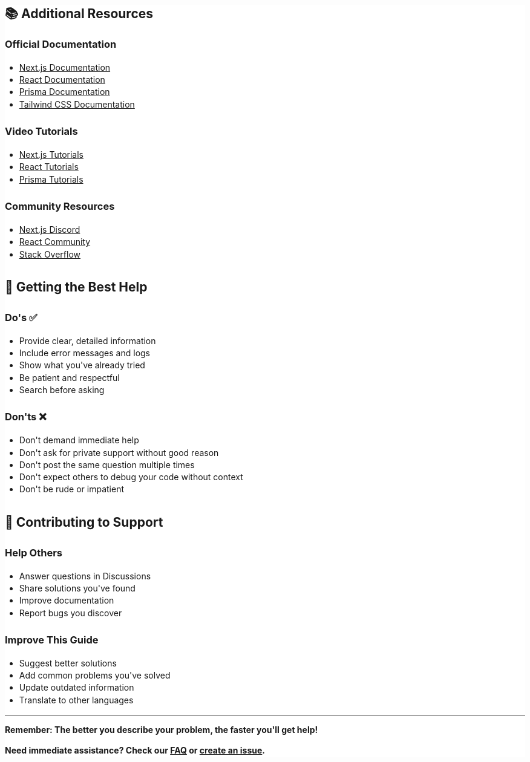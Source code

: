 ## 📚 Additional Resources

### Official Documentation
- [Next.js Documentation](https://nextjs.org/docs)
- [React Documentation](https://react.dev/)
- [Prisma Documentation](https://www.prisma.io/docs)
- [Tailwind CSS Documentation](https://tailwindcss.com/docs)

### Video Tutorials
- [Next.js Tutorials](https://nextjs.org/learn)
- [React Tutorials](https://react.dev/learn)
- [Prisma Tutorials](https://www.prisma.io/learn)

### Community Resources
- [Next.js Discord](https://discord.gg/nextjs)
- [React Community](https://reactjs.org/community/support.html)
- [Stack Overflow](https://stackoverflow.com/questions/tagged/next.js)

## 🎯 Getting the Best Help

### Do's ✅
- Provide clear, detailed information
- Include error messages and logs
- Show what you've already tried
- Be patient and respectful
- Search before asking

### Don'ts ❌
- Don't demand immediate help
- Don't ask for private support without good reason
- Don't post the same question multiple times
- Don't expect others to debug your code without context
- Don't be rude or impatient

## 🤝 Contributing to Support

### Help Others
- Answer questions in Discussions
- Share solutions you've found
- Improve documentation
- Report bugs you discover

### Improve This Guide
- Suggest better solutions
- Add common problems you've solved
- Update outdated information
- Translate to other languages

---

**Remember: The better you describe your problem, the faster you'll get help!**

**Need immediate assistance? Check our [FAQ](FAQ.md) or [create an issue](https://github.com/kp123kdk3/Clone-ChatGPT/issues/new).**

